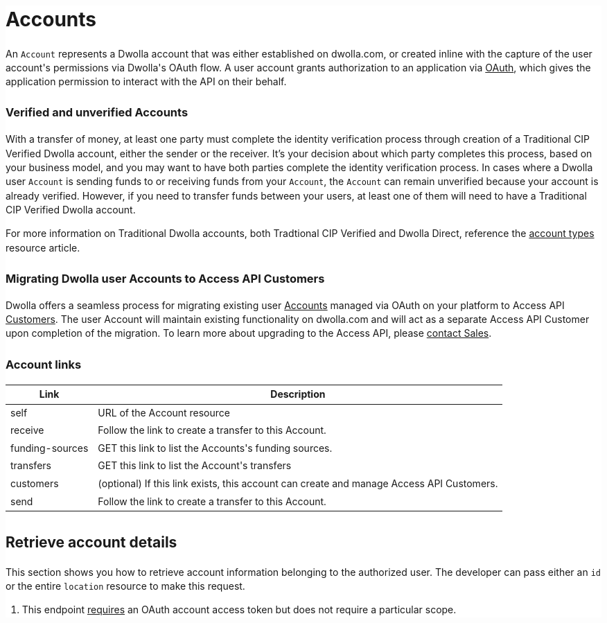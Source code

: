# Accounts

An `Account` represents a Dwolla account that was either established on dwolla.com, or created inline with the capture of the user account's permissions via Dwolla's OAuth flow. A user account grants authorization to an application via [OAuth](#oauth), which gives the application permission to interact with the API on their behalf.

### Verified and unverified Accounts

With a transfer of money, at least one party must complete the identity verification process through creation of a Traditional CIP Verified Dwolla account, either the sender or the receiver. It’s your decision about which party completes this process, based on your business model, and you may want to have both parties complete the identity verification process. In cases where a Dwolla user `Account` is sending funds to or receiving funds from your `Account`, the `Account` can remain unverified because your account is already verified. However, if you need to transfer funds between your users, at least one of them will need to have a Traditional CIP Verified Dwolla account.

For more information on Traditional Dwolla accounts, both Tradtional CIP Verified and Dwolla Direct, reference the [account types](https://developers.dwolla.com/resources/account-types/traditional-accounts.html) resource article.

### Migrating Dwolla user Accounts to Access API Customers
Dwolla offers a seamless process for migrating existing user [Accounts](/transfers/#accounts) managed via OAuth on your platform to Access API [Customers](#customers). The user Account will maintain existing functionality on dwolla.com and will act as a separate Access API Customer upon completion of the migration. To learn more about upgrading to the Access API, please [contact Sales](https://www.dwolla.com/contact?b=apidocs).

### Account links
| Link | Description|
|------|------------|
| self | URL of the Account resource
| receive | Follow the link to create a transfer to this Account.
| funding-sources | GET this link to list the Accounts's funding sources.
| transfers | GET this link to list the Account's transfers
| customers | (optional) If this link exists, this account can create and manage Access API Customers.
| send | Follow the link to create a transfer to this Account.

## Retrieve account details

This section shows you how to retrieve account information belonging to the authorized user. The developer can pass either an `id` or the entire `location` resource to make this request.

<ol class="alerts">
    <li class="alert icon-alert-alert">This endpoint <a href="#authentication">requires</a> an OAuth account access token but does not require a particular scope.</li>
</ol>
